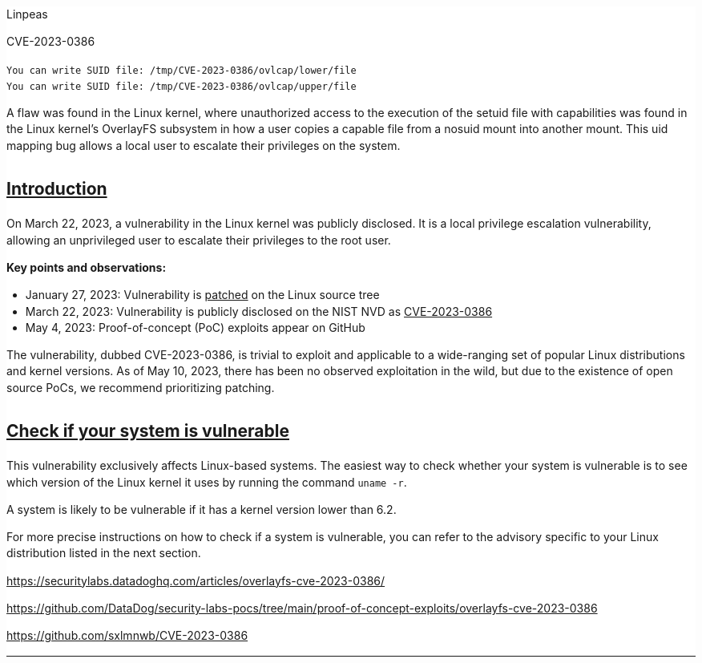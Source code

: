
Linpeas

CVE-2023-0386


```
You can write SUID file: /tmp/CVE-2023-0386/ovlcap/lower/file
You can write SUID file: /tmp/CVE-2023-0386/ovlcap/upper/file
```

A flaw was found in the Linux kernel, where unauthorized access to the execution of the setuid file with capabilities was found in the Linux kernel’s OverlayFS subsystem in how a user copies a capable file from a nosuid mount into another mount. This uid mapping bug allows a local user to escalate their privileges on the system.

## [Introduction](https://securitylabs.datadoghq.com/articles/overlayfs-cve-2023-0386/#introduction)

On March 22, 2023, a vulnerability in the Linux kernel was publicly disclosed. It is a local privilege escalation vulnerability, allowing an unprivileged user to escalate their privileges to the root user.

**Key points and observations:**

- January 27, 2023: Vulnerability is [patched](https://github.com/torvalds/linux/commit/4f11ada10d0ad3fd53e2bd67806351de63a4f9c3) on the Linux source tree
- March 22, 2023: Vulnerability is publicly disclosed on the NIST NVD as [CVE-2023-0386](https://nvd.nist.gov/vuln/detail/CVE-2023-0386)
- May 4, 2023: Proof-of-concept (PoC) exploits appear on GitHub

The vulnerability, dubbed CVE-2023-0386, is trivial to exploit and applicable to a wide-ranging set of popular Linux distributions and kernel versions. As of May 10, 2023, there has been no observed exploitation in the wild, but due to the existence of open source PoCs, we recommend prioritizing patching.

## [Check if your system is vulnerable](https://securitylabs.datadoghq.com/articles/overlayfs-cve-2023-0386/#check-if-your-system-is-vulnerable)

This vulnerability exclusively affects Linux-based systems. The easiest way to check whether your system is vulnerable is to see which version of the Linux kernel it uses by running the command `uname -r`.

A system is likely to be vulnerable if it has a kernel version lower than 6.2.

For more precise instructions on how to check if a system is vulnerable, you can refer to the advisory specific to your Linux distribution listed in the next section.

https://securitylabs.datadoghq.com/articles/overlayfs-cve-2023-0386/


https://github.com/DataDog/security-labs-pocs/tree/main/proof-of-concept-exploits/overlayfs-cve-2023-0386



https://github.com/sxlmnwb/CVE-2023-0386

--------------------------------------------------------------------------